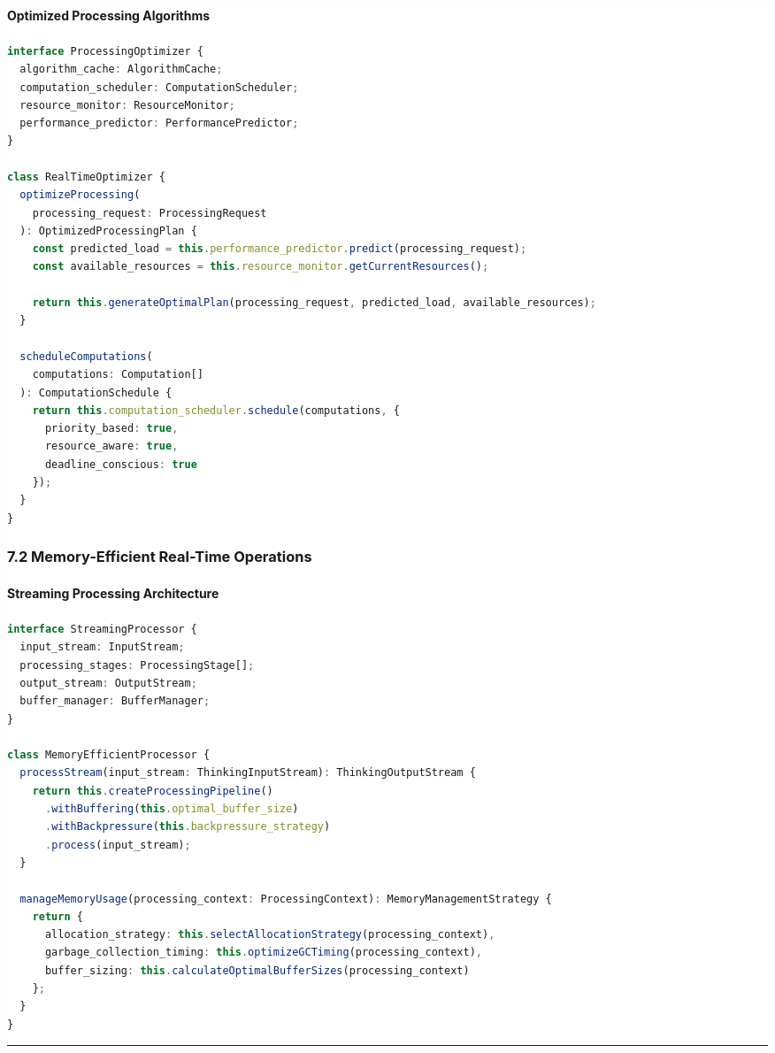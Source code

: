 #### Optimized Processing Algorithms
```typescript
interface ProcessingOptimizer {
  algorithm_cache: AlgorithmCache;
  computation_scheduler: ComputationScheduler;
  resource_monitor: ResourceMonitor;
  performance_predictor: PerformancePredictor;
}

class RealTimeOptimizer {
  optimizeProcessing(
    processing_request: ProcessingRequest
  ): OptimizedProcessingPlan {
    const predicted_load = this.performance_predictor.predict(processing_request);
    const available_resources = this.resource_monitor.getCurrentResources();
    
    return this.generateOptimalPlan(processing_request, predicted_load, available_resources);
  }
  
  scheduleComputations(
    computations: Computation[]
  ): ComputationSchedule {
    return this.computation_scheduler.schedule(computations, {
      priority_based: true,
      resource_aware: true,
      deadline_conscious: true
    });
  }
}
```

### 7.2 Memory-Efficient Real-Time Operations

#### Streaming Processing Architecture
```typescript
interface StreamingProcessor {
  input_stream: InputStream;
  processing_stages: ProcessingStage[];
  output_stream: OutputStream;
  buffer_manager: BufferManager;
}

class MemoryEfficientProcessor {
  processStream(input_stream: ThinkingInputStream): ThinkingOutputStream {
    return this.createProcessingPipeline()
      .withBuffering(this.optimal_buffer_size)
      .withBackpressure(this.backpressure_strategy)
      .process(input_stream);
  }
  
  manageMemoryUsage(processing_context: ProcessingContext): MemoryManagementStrategy {
    return {
      allocation_strategy: this.selectAllocationStrategy(processing_context),
      garbage_collection_timing: this.optimizeGCTiming(processing_context),
      buffer_sizing: this.calculateOptimalBufferSizes(processing_context)
    };
  }
}
```

---